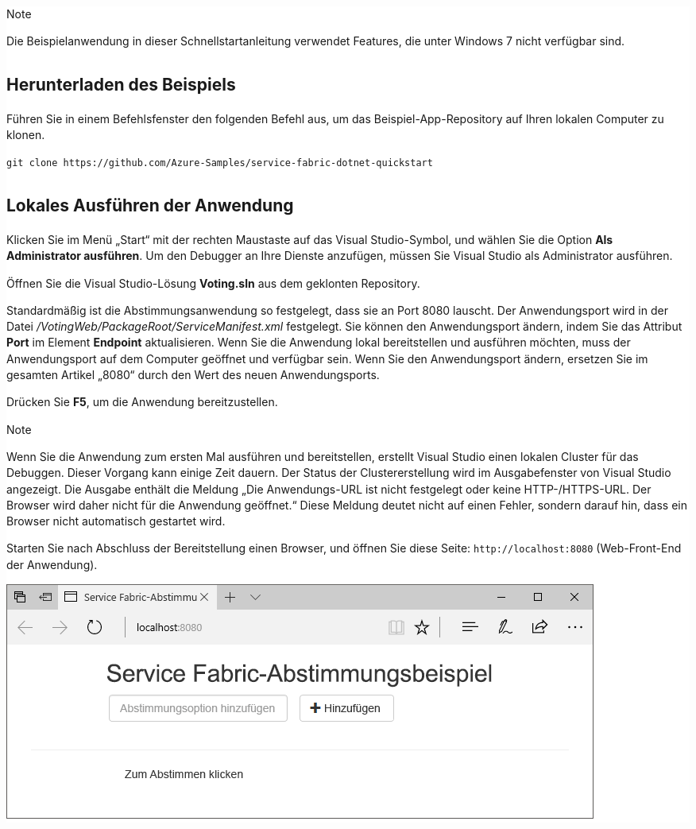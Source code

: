 >[!NOTE]
> Die Beispielanwendung in dieser Schnellstartanleitung verwendet Features, die unter Windows 7 nicht verfügbar sind.
>

## <a name="download-the-sample"></a>Herunterladen des Beispiels
Führen Sie in einem Befehlsfenster den folgenden Befehl aus, um das Beispiel-App-Repository auf Ihren lokalen Computer zu klonen.
```
git clone https://github.com/Azure-Samples/service-fabric-dotnet-quickstart
```

## <a name="run-the-application-locally"></a>Lokales Ausführen der Anwendung
Klicken Sie im Menü „Start“ mit der rechten Maustaste auf das Visual Studio-Symbol, und wählen Sie die Option **Als Administrator ausführen**. Um den Debugger an Ihre Dienste anzufügen, müssen Sie Visual Studio als Administrator ausführen.

Öffnen Sie die Visual Studio-Lösung **Voting.sln** aus dem geklonten Repository.  

Standardmäßig ist die Abstimmungsanwendung so festgelegt, dass sie an Port 8080 lauscht.  Der Anwendungsport wird in der Datei */VotingWeb/PackageRoot/ServiceManifest.xml* festgelegt.  Sie können den Anwendungsport ändern, indem Sie das Attribut **Port** im Element **Endpoint** aktualisieren.  Wenn Sie die Anwendung lokal bereitstellen und ausführen möchten, muss der Anwendungsport auf dem Computer geöffnet und verfügbar sein.  Wenn Sie den Anwendungsport ändern, ersetzen Sie im gesamten Artikel „8080“ durch den Wert des neuen Anwendungsports.

Drücken Sie **F5**, um die Anwendung bereitzustellen.

> [!NOTE]
> Wenn Sie die Anwendung zum ersten Mal ausführen und bereitstellen, erstellt Visual Studio einen lokalen Cluster für das Debuggen. Dieser Vorgang kann einige Zeit dauern. Der Status der Clustererstellung wird im Ausgabefenster von Visual Studio angezeigt.  Die Ausgabe enthält die Meldung „Die Anwendungs-URL ist nicht festgelegt oder keine HTTP-/HTTPS-URL. Der Browser wird daher nicht für die Anwendung geöffnet.“  Diese Meldung deutet nicht auf einen Fehler, sondern darauf hin, dass ein Browser nicht automatisch gestartet wird.

Starten Sie nach Abschluss der Bereitstellung einen Browser, und öffnen Sie diese Seite: `http://localhost:8080` (Web-Front-End der Anwendung).

![Front-End der Anwendung](./media/service-fabric-quickstart-dotnet/application-screenshot-new.png)
